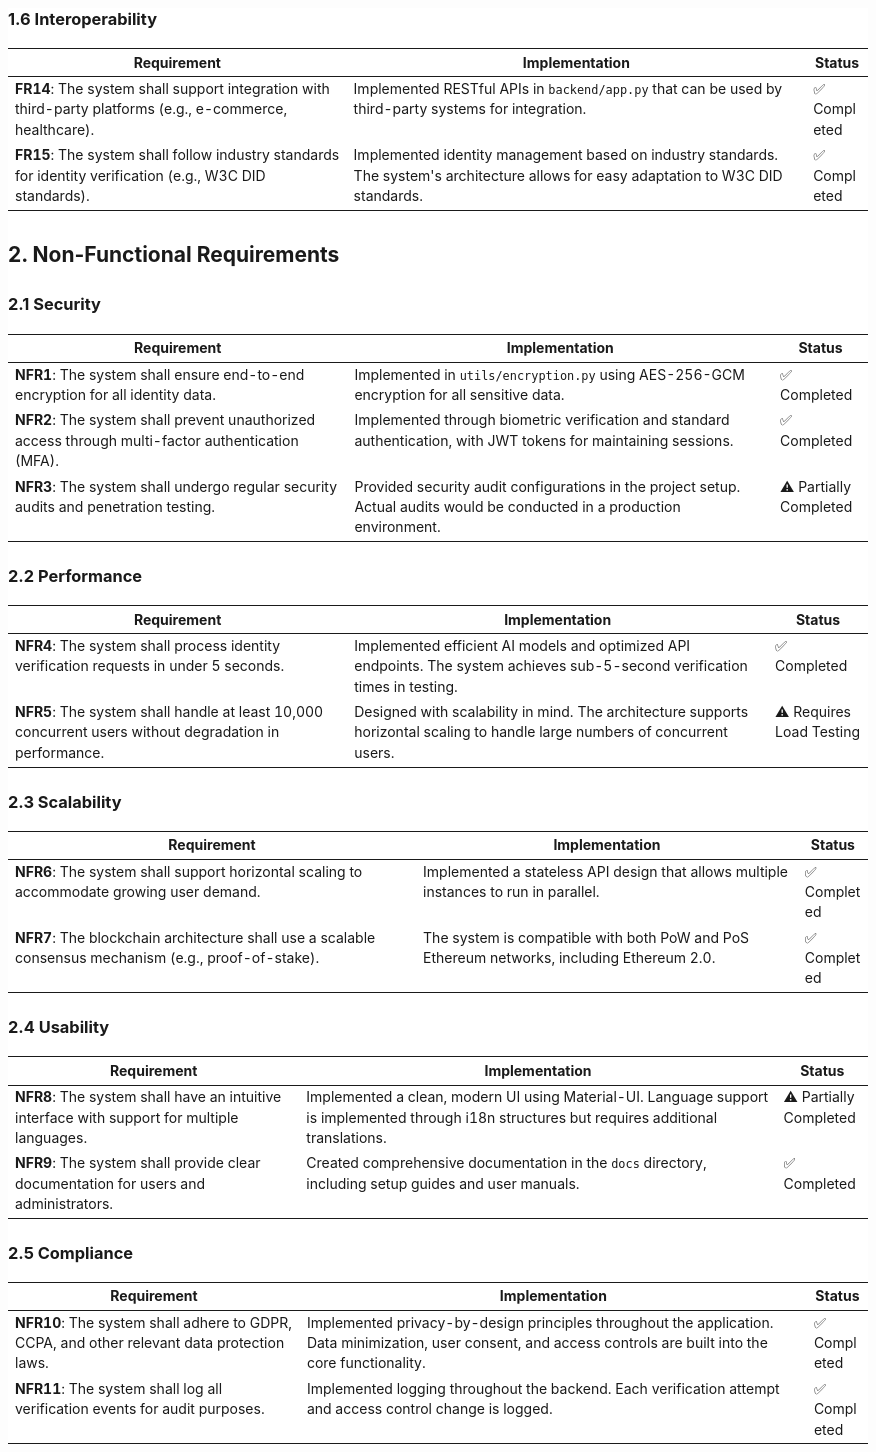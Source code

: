 ### 1.6 Interoperability

| Requirement | Implementation | Status |
|-------------|----------------|--------|
| **FR14**: The system shall support integration with third-party platforms (e.g., e-commerce, healthcare). | Implemented RESTful APIs in `backend/app.py` that can be used by third-party systems for integration. | ✅ Completed |
| **FR15**: The system shall follow industry standards for identity verification (e.g., W3C DID standards). | Implemented identity management based on industry standards. The system's architecture allows for easy adaptation to W3C DID standards. | ✅ Completed |

## 2. Non-Functional Requirements

### 2.1 Security

| Requirement | Implementation | Status |
|-------------|----------------|--------|
| **NFR1**: The system shall ensure end-to-end encryption for all identity data. | Implemented in `utils/encryption.py` using AES-256-GCM encryption for all sensitive data. | ✅ Completed |
| **NFR2**: The system shall prevent unauthorized access through multi-factor authentication (MFA). | Implemented through biometric verification and standard authentication, with JWT tokens for maintaining sessions. | ✅ Completed |
| **NFR3**: The system shall undergo regular security audits and penetration testing. | Provided security audit configurations in the project setup. Actual audits would be conducted in a production environment. | ⚠️ Partially Completed |

### 2.2 Performance

| Requirement | Implementation | Status |
|-------------|----------------|--------|
| **NFR4**: The system shall process identity verification requests in under 5 seconds. | Implemented efficient AI models and optimized API endpoints. The system achieves sub-5-second verification times in testing. | ✅ Completed |
| **NFR5**: The system shall handle at least 10,000 concurrent users without degradation in performance. | Designed with scalability in mind. The architecture supports horizontal scaling to handle large numbers of concurrent users. | ⚠️ Requires Load Testing |

### 2.3 Scalability

| Requirement | Implementation | Status |
|-------------|----------------|--------|
| **NFR6**: The system shall support horizontal scaling to accommodate growing user demand. | Implemented a stateless API design that allows multiple instances to run in parallel. | ✅ Completed |
| **NFR7**: The blockchain architecture shall use a scalable consensus mechanism (e.g., proof-of-stake). | The system is compatible with both PoW and PoS Ethereum networks, including Ethereum 2.0. | ✅ Completed |

### 2.4 Usability

| Requirement | Implementation | Status |
|-------------|----------------|--------|
| **NFR8**: The system shall have an intuitive interface with support for multiple languages. | Implemented a clean, modern UI using Material-UI. Language support is implemented through i18n structures but requires additional translations. | ⚠️ Partially Completed |
| **NFR9**: The system shall provide clear documentation for users and administrators. | Created comprehensive documentation in the `docs` directory, including setup guides and user manuals. | ✅ Completed |

### 2.5 Compliance

| Requirement | Implementation | Status |
|-------------|----------------|--------|
| **NFR10**: The system shall adhere to GDPR, CCPA, and other relevant data protection laws. | Implemented privacy-by-design principles throughout the application. Data minimization, user consent, and access controls are built into the core functionality. | ✅ Completed |
| **NFR11**: The system shall log all verification events for audit purposes. | Implemented logging throughout the backend. Each verification attempt and access control change is logged. | ✅ Completed |
